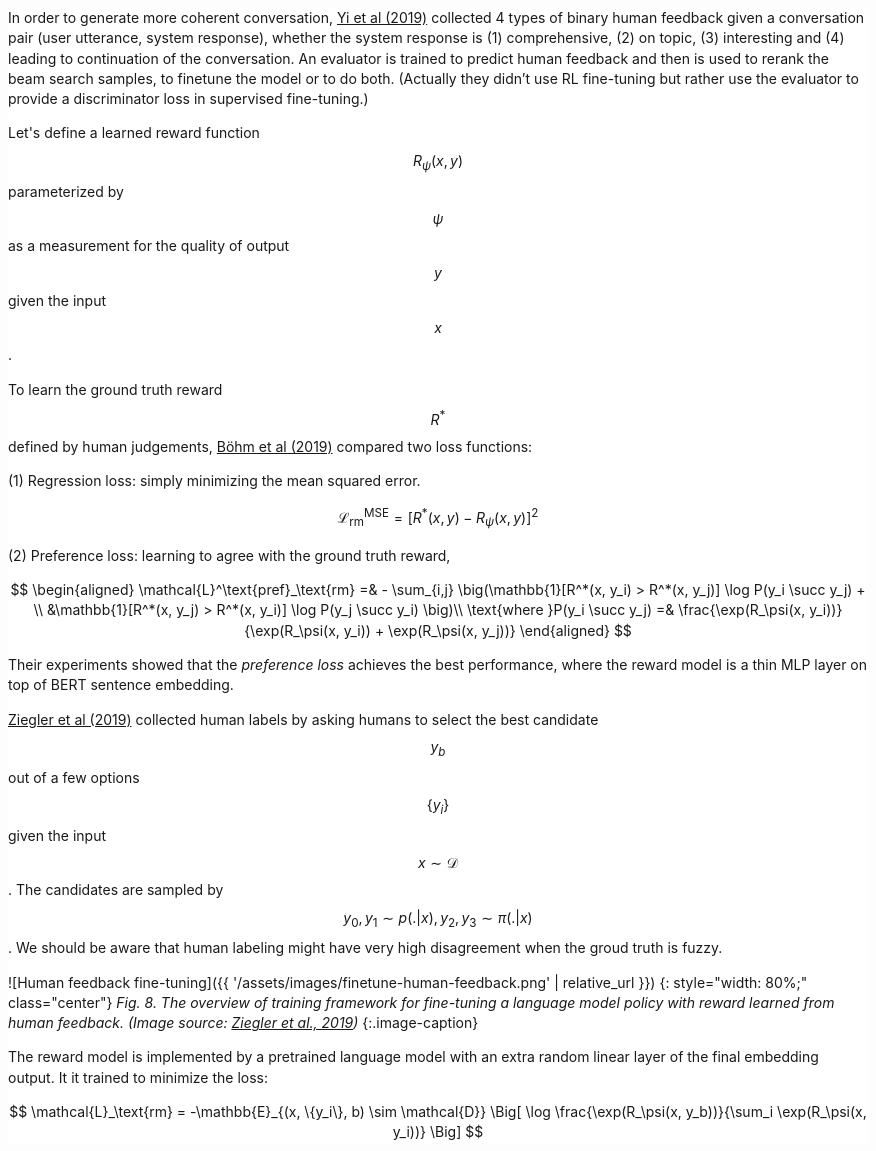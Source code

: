 In order to generate more coherent conversation, [Yi et al (2019)](https://arxiv.org/abs/1904.13015) collected 4 types of binary human feedback given a conversation pair (user utterance, system response), whether the system response is (1) comprehensive, (2) on topic, (3) interesting and (4) leading to continuation of the conversation.
An evaluator is trained to predict human feedback and then is used to rerank the beam search samples, to finetune the model or to do both. (Actually they didn’t use RL fine-tuning but rather use the evaluator to provide a discriminator loss in supervised fine-tuning.)

Let's define a learned reward function $$R_\psi(x, y)$$ parameterized by $$\psi$$ as a measurement for the quality of output $$y$$ given the input $$x$$. 

To learn the ground truth reward $$R^*$$ defined by human judgements, [Böhm et al (2019)](https://arxiv.org/abs/1909.01214) compared two loss functions:

(1) Regression loss: simply minimizing the mean squared error.

$$
\mathcal{L}^\text{MSE}_\text{rm} = [R^*(x, y) - R_\psi(x, y)]^2
$$

(2) Preference loss: learning to agree with the ground truth reward,

$$
\begin{aligned}
\mathcal{L}^\text{pref}_\text{rm} =& - \sum_{i,j} \big(\mathbb{1}[R^*(x, y_i) > R^*(x, y_j)] \log P(y_i \succ y_j) + \\
&\mathbb{1}[R^*(x, y_j) > R^*(x, y_i)] \log P(y_j \succ y_i) \big)\\ 
\text{where }P(y_i \succ y_j) =& \frac{\exp(R_\psi(x, y_i))}{\exp(R_\psi(x, y_i)) + \exp(R_\psi(x, y_j))}
\end{aligned}
$$

Their experiments showed that the *preference loss* achieves the best performance, where the reward model is a thin MLP layer on top of BERT sentence embedding.

[Ziegler et al (2019)](https://arxiv.org/abs/1909.08593) collected human labels by asking humans to select the best candidate $$y_b$$ out of a few options $$\{y_i\}$$ given the input $$x \sim \mathcal{D}$$. The candidates are sampled by $$y_0, y_1 \sim p(.\vert x), y_2, y_3 \sim \pi(.\vert x)$$. We should be aware that human labeling might have very high disagreement when the groud truth is fuzzy.


![Human feedback fine-tuning]({{ '/assets/images/finetune-human-feedback.png' | relative_url }})
{: style="width: 80%;" class="center"}
*Fig. 8. The overview of training framework for fine-tuning a language model policy with reward learned from human feedback. (Image source: [Ziegler et al., 2019](https://arxiv.org/abs/1909.08593))*
{:.image-caption}


The reward model is implemented by a pretrained language model with an extra random linear layer of the final embedding output. It it trained to minimize the loss: 

$$
\mathcal{L}_\text{rm} = -\mathbb{E}_{(x, \{y_i\}, b) \sim \mathcal{D}} \Big[ \log \frac{\exp(R_\psi(x, y_b))}{\sum_i \exp(R_\psi(x, y_i))} \Big]
$$

